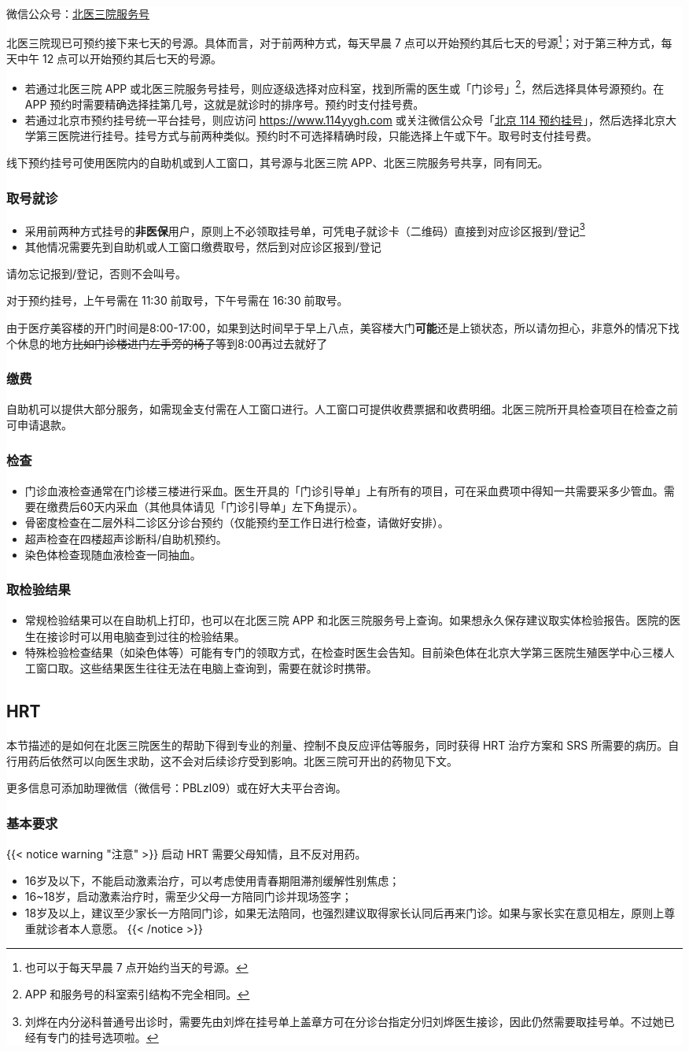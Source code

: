 微信公众号：[北医三院服务号](weixin://bysy_001)

北医三院现已可预约接下来七天的号源。具体而言，对于前两种方式，每天早晨 7 点可以开始预约其后七天的号源[^1]；对于第三种方式，每天中午 12 点可以开始预约其后七天的号源。

- 若通过北医三院 APP 或北医三院服务号挂号，则应逐级选择对应科室，找到所需的医生或「门诊号」[^2]，然后选择具体号源预约。在 APP 预约时需要精确选择挂第几号，这就是就诊时的排序号。预约时支付挂号费。
- 若通过北京市预约挂号统一平台挂号，则应访问 <https://www.114yygh.com> 或关注微信公众号「[北京 114 预约挂号](weixin://beijing114guahao)」，然后选择北京大学第三医院进行挂号。挂号方式与前两种类似。预约时不可选择精确时段，只能选择上午或下午。取号时支付挂号费。

线下预约挂号可使用医院内的自助机或到人工窗口，其号源与北医三院 APP、北医三院服务号共享，同有同无。

### 取号就诊

- 采用前两种方式挂号的**非医保**用户，原则上不必领取挂号单，可凭电子就诊卡（二维码）直接到对应诊区报到/登记[^3]
- 其他情况需要先到自助机或人工窗口缴费取号，然后到对应诊区报到/登记

请勿忘记报到/登记，否则不会叫号。

对于预约挂号，上午号需在 11:30 前取号，下午号需在 16:30 前取号。

由于医疗美容楼的开门时间是8:00-17:00，如果到达时间早于早上八点，美容楼大门**可能**还是上锁状态，所以请勿担心，非意外的情况下找个休息的地方~~比如门诊楼进门左手旁的椅子~~等到8:00再过去就好了

### 缴费

自助机可以提供大部分服务，如需现金支付需在人工窗口进行。人工窗口可提供收费票据和收费明细。北医三院所开具检查项目在检查之前可申请退款。

### 检查

- 门诊血液检查通常在门诊楼三楼进行采血。医生开具的「门诊引导单」上有所有的项目，可在采血费项中得知一共需要采多少管血。需要在缴费后60天内采血（其他具体请见「门诊引导单」左下角提示）。
- 骨密度检查在二层外科二诊区分诊台预约（仅能预约至工作日进行检查，请做好安排）。
- 超声检查在四楼超声诊断科/自助机预约。
- 染色体检查现随血液检查一同抽血。

### 取检验结果

- 常规检验结果可以在自助机上打印，也可以在北医三院 APP 和北医三院服务号上查询。如果想永久保存建议取实体检验报告。医院的医生在接诊时可以用电脑查到过往的检验结果。
- 特殊检验检查结果（如染色体等）可能有专门的领取方式，在检查时医生会告知。目前染色体在北京大学第三医院生殖医学中心三楼人工窗口取。这些结果医生往往无法在电脑上查询到，需要在就诊时携带。

## HRT

本节描述的是如何在北医三院医生的帮助下得到专业的剂量、控制不良反应评估等服务，同时获得 HRT 治疗方案和 SRS 所需要的病历。自行用药后依然可以向医生求助，这不会对后续诊疗受到影响。北医三院可开出的药物见下文。

更多信息可添加助理微信（微信号：PBLzl09）或在好大夫平台咨询。

### 基本要求

{{< notice warning "注意" >}}
启动 HRT 需要父母知情，且不反对用药。

- 16岁及以下，不能启动激素治疗，可以考虑使用青春期阻滞剂缓解性别焦虑；
- 16~18岁，启动激素治疗时，需至少父母一方陪同门诊并现场签字；
- 18岁及以上，建议至少家长一方陪同门诊，如果无法陪同，也强烈建议取得家长认同后再来门诊。如果与家长实在意见相左，原则上尊重就诊者本人意愿。
{{< /notice >}}


[^1]: 也可以于每天早晨 7 点开始约当天的号源。
[^2]: APP 和服务号的科室索引结构不完全相同。
[^3]: 刘烨在内分泌科普通号出诊时，需要先由刘烨在挂号单上盖章方可在分诊台指定分归刘烨医生接诊，因此仍然需要取挂号单。不过她已经有专门的挂号选项啦。